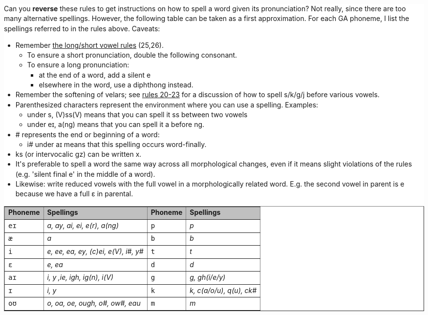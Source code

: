 Can you **reverse** these rules to get instructions on how to spell a word given its pronunciation? Not really, since there are too many alternative spellings. However, the following table can be taken as a first approximation. For each GA phoneme, I list the spellings referred to in the rules above. Caveats:

*   Remember [the long/short vowel rules](#25) (25,26).
    *   To ensure a short pronunciation, double the following consonant.
    *   To ensure a long pronunciation:
        *   at the end of a word, add a silent e
        *   elsewhere in the word, use a diphthong instead.
*   Remember the softening of velars; see [rules 20-23](#20) for a discussion of how to spell s/k/g/j before various vowels.
*   Parenthesized characters represent the environment where you can use a spelling. Examples:
    *   under s, (V)ss(V) means that you can spell it ss between two vowels
    *   under eɪ, a(ng) means that you can spell it a before ng.
*   \# represents the end or beginning of a word:
    *   i# under aɪ means that this spelling occurs word-finally.
*   ks (or intervocalic gz) can be written x.
*   It's preferable to spell a word the same way across all morphological changes, even if it means slight violations of the rules (e.g. 'silent final e' in the middle of a word).
*   Likewise: write reduced vowels with the full vowel in a morphologically related word. E.g. the second vowel in parent is e because we have a full ɛ in parental.

<table border=1 cellspacing=0 cellpadding=0>
	<tr style='background-color:#C0C0C0'>
	  <td><b>Phoneme</b></td>
	  <td><b>Spellings</b></td>
	  <td><b>Phoneme</b></td>
	  <td><b>Spellings</b></td>
	</tr><tr>
	  <td> <tt>eɪ</tt></td>
	  <td> <cite>a, ay, ai, ei, e(r), a(ng)</cite></td>
	  <td> <tt>p</tt></td>
	  <td> <cite>p</cite></td>
	</tr><tr>
	  <td> <tt>æ</span></td>
	  <td> <cite>a</cite></td>
	  <td> <tt>b</cite></td>
	  <td> <cite>b</cite></td>
	</tr><tr>
	  <td> <tt>i</tt></td>
	  <td> <cite>e, ee, ea, ey, (c)ei, e(V), i#, y#</cite></td>
	  <td> <tt>t</tt></td>
	  <td> <cite>t</cite></td>
	</tr><tr>
	  <td> <tt>ɛ</tt></td>
	  <td> <cite>e, ea</cite></td>
	  <td> <tt>d</tt></td>
	  <td> <cite>d</cite></td>
	</tr><tr>
	  <td> <tt>aɪ</tt></td>
	  <td> <cite>i, y ,ie, igh, ig(n), i(V)</cite></td>
	  <td> <tt>g</tt></td>
	  <td> <cite>g, gh(i/e/y)</cite></td>
	</tr><tr>
	  <td> <tt>ɪ</tt></td>
	  <td> <cite>i, y</cite></td>
	  <td> <tt>k</tt></td>
	  <td> <cite>k, c(a/o/u), q(u), ck#</cite></td>
	</tr><tr>
	  <td> <tt>oʊ</tt></td>
	  <td> <cite>o, oa, oe, ough, o#, ow#, eau</cite></td>
	  <td> <tt>m</tt></td>
	  <td> <cite>m</cite></td>